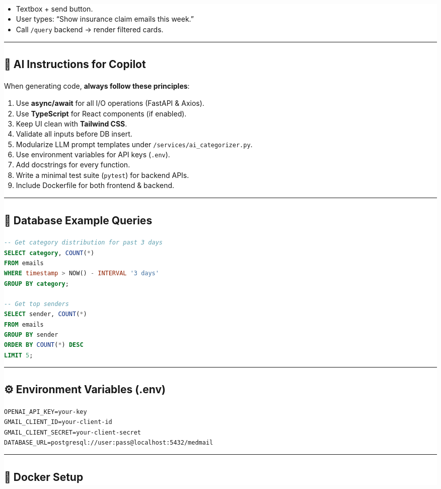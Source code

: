 * Textbox + send button.
* User types: “Show insurance claim emails this week.”
* Call `/query` backend → render filtered cards.

---

## 🧠 AI Instructions for Copilot

When generating code, **always follow these principles**:

1. Use **async/await** for all I/O operations (FastAPI & Axios).
2. Use **TypeScript** for React components (if enabled).
3. Keep UI clean with **Tailwind CSS**.
4. Validate all inputs before DB insert.
5. Modularize LLM prompt templates under `/services/ai_categorizer.py`.
6. Use environment variables for API keys (`.env`).
7. Add docstrings for every function.
8. Write a minimal test suite (`pytest`) for backend APIs.
9. Include Dockerfile for both frontend & backend.

---

## 🧱 Database Example Queries

```sql
-- Get category distribution for past 3 days
SELECT category, COUNT(*) 
FROM emails 
WHERE timestamp > NOW() - INTERVAL '3 days'
GROUP BY category;

-- Get top senders
SELECT sender, COUNT(*) 
FROM emails 
GROUP BY sender 
ORDER BY COUNT(*) DESC 
LIMIT 5;
```

---

## ⚙️ Environment Variables (.env)

```
OPENAI_API_KEY=your-key
GMAIL_CLIENT_ID=your-client-id
GMAIL_CLIENT_SECRET=your-client-secret
DATABASE_URL=postgresql://user:pass@localhost:5432/medmail
```

---

## 🐳 Docker Setup
